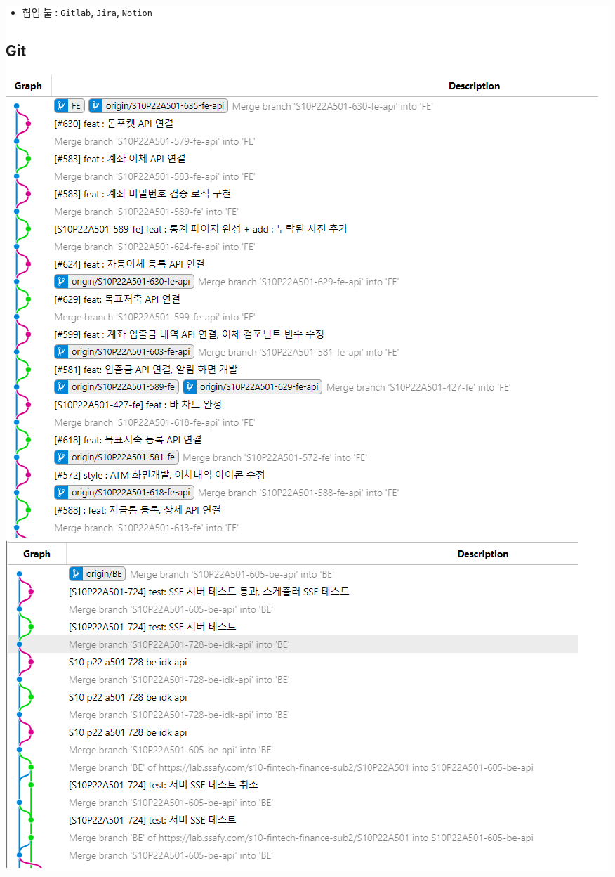 - 협업 툴 :  `Gitlab`, `Jira`, `Notion`

## Git
![Alt text](./asset/fegit.png)
![Alt text](./asset/begit.png)
